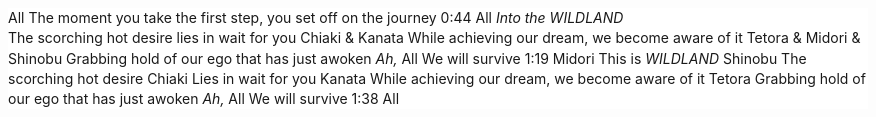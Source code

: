   </tr>
  <tr>
    <td class="name">All</td>
    <td>The moment you take the first step, you set off on the journey</td>
  </tr>
  <tr>
    <td class="timestamp name"></td>
    <td class="timestamp"><span class="timestamp">0:44</span></td>
  </tr>
  <tr>
    <td class="name">All</td>
    <td>
    <em>Into the WILDLAND</em>
    <br>
    The scorching hot desire lies in wait for you
    </td>
  </tr>
  <tr>
    <td class="name"><span class="chiaki">Chiaki</span> & <span class="kanata">Kanata</span></td>
    <td>While achieving our dream, we become aware of it</td>
  </tr>
  <tr>
    <td class="name"><span class="tetora">Tetora</span> & <span class="midori">Midori</span> & <span class="shinobu">Shinobu</span></td>
    <td>Grabbing hold of our ego that has just awoken <em>Ah,</em></td>
  </tr>
  <tr>
    <td class="name">All</td>
    <td>We will survive</td>
  </tr>
  <tr>
    <td class="timestamp name"></td>
    <td class="timestamp"><span class="timestamp">1:19</span></td>
  </tr>
  <tr>
    <td class="name"><span class="midori">Midori</span></td>
    <td>This is <em>WILDLAND</em></td>
  </tr>
  <tr>
    <td class="name"><span class="Shinobu">Shinobu</span></td>
    <td>The scorching hot desire</td>
  </tr>
  <tr>
    <td class="name"><span class="Chiaki">Chiaki</span></td>
    <td>Lies in wait for you</td>
  </tr>
  <tr>
    <td class="name"><span class="Kanata">Kanata</span></td>
    <td>While achieving our dream, we become aware of it</td>
  </tr>
  <tr>
    <td class="name"><span class="Tetora">Tetora</span></td>
    <td>Grabbing hold of our ego that has just awoken <em>Ah,</em></td>
  </tr>
  <tr>
    <td class="name">All</td>
    <td>We will survive</td>
  </tr>
  <tr>
    <td class="timestamp name"></td>
    <td class="timestamp"><span class="timestamp">1:38</span></td>
  </tr>
  <tr>
    <td class="name">All</td>